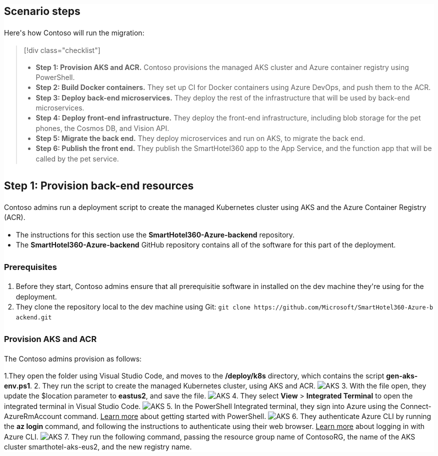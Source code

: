 

## Scenario steps

Here's how Contoso will run the migration:

> [!div class="checklist"]
>
> - **Step 1: Provision AKS and ACR.** Contoso provisions the managed AKS cluster and Azure container registry using PowerShell.
> - **Step 2: Build Docker containers.** They set up CI for Docker containers using Azure DevOps, and push them to the ACR.
> - **Step 3: Deploy back-end microservices.** They deploy the rest of the infrastructure that will be used by back-end microservices.
> - **Step 4: Deploy front-end infrastructure.** They deploy the front-end infrastructure, including blob storage for the pet phones, the Cosmos DB, and Vision API.
> - **Step 5: Migrate the back end.** They deploy microservices and run on AKS, to migrate the back end.
> - **Step 6: Publish the front end.** They publish the SmartHotel360 app to the App Service, and the function app that will be called by the pet service.

## Step 1: Provision back-end resources

Contoso admins run a deployment script to create the managed Kubernetes cluster using AKS and the Azure Container Registry (ACR).

- The instructions for this section use the **SmartHotel360-Azure-backend** repository.
- The **SmartHotel360-Azure-backend** GitHub repository contains all of the software for this part of the deployment.

### Prerequisites

1. Before they start, Contoso admins ensure that all prerequisitie software in installed on the dev machine they're using for the deployment.
2. They clone the repository local to the dev machine using Git: `git clone https://github.com/Microsoft/SmartHotel360-Azure-backend.git`

### Provision AKS and ACR

The Contoso admins provision as follows:

1.They open the folder using Visual Studio Code, and moves to the **/deploy/k8s** directory, which contains the script **gen-aks-env.ps1**.
2. They run the script to create the managed Kubernetes cluster, using AKS and ACR.
    ![AKS](./media/contoso-migration-rebuild/aks1.png)
3. With the file open, they update the $location parameter to **eastus2**, and save the file.
    ![AKS](./media/contoso-migration-rebuild/aks2.png)
4. They select **View** > **Integrated Terminal** to open the integrated terminal in Visual Studio Code.
    ![AKS](./media/contoso-migration-rebuild/aks3.png)
5. In the PowerShell Integrated terminal, they sign into Azure using the Connect-AzureRmAccount command. [Learn more](/powershell/azure/get-started-azureps) about getting started with PowerShell.
    ![AKS](./media/contoso-migration-rebuild/aks4.png)
6. They authenticate Azure CLI by running the **az login** command, and following the instructions to authenticate using their web browser. [Learn more](/cli/azure/authenticate-azure-cli?view=azure-cli-latest) about logging in with Azure CLI.
    ![AKS](./media/contoso-migration-rebuild/aks5.png)
7. They run the following command, passing the resource group name of ContosoRG, the name of the AKS cluster smarthotel-aks-eus2, and the new registry name.
